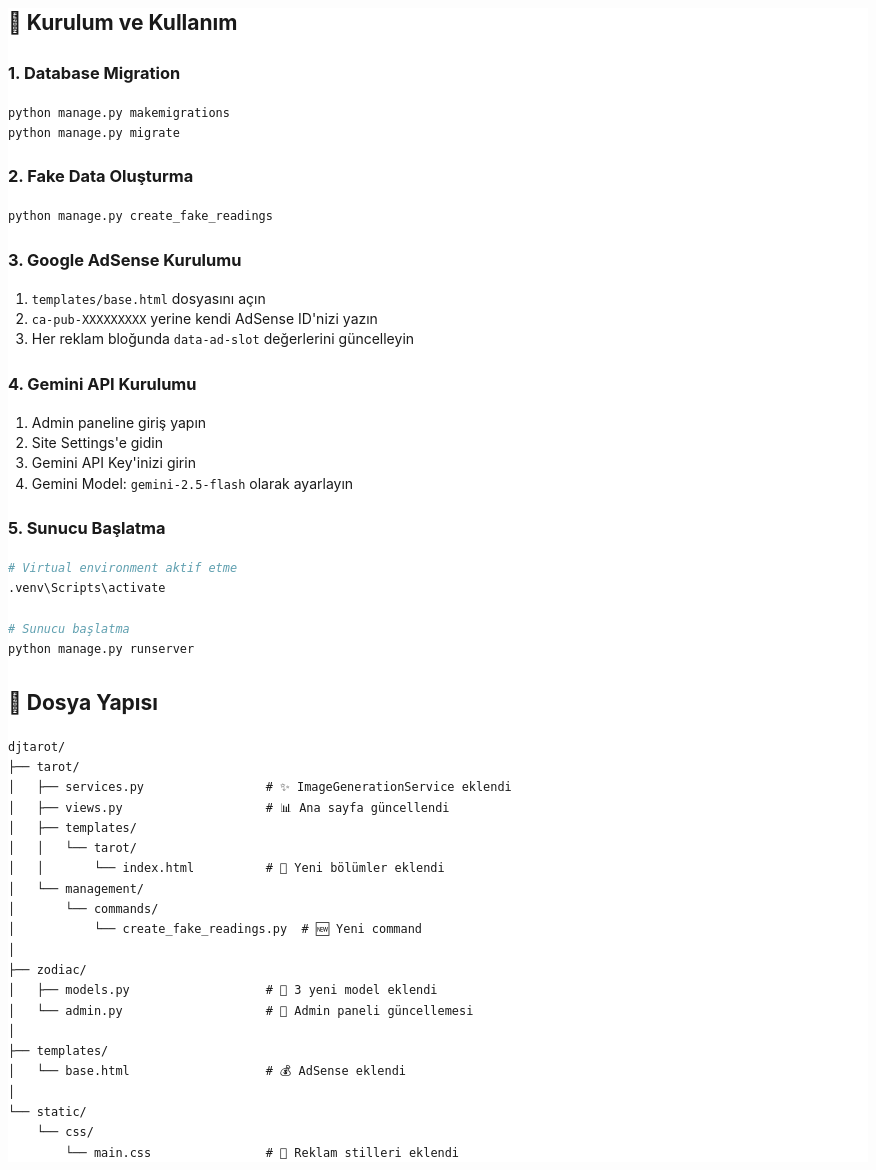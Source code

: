 ## 🚀 Kurulum ve Kullanım

### 1. Database Migration
```bash
python manage.py makemigrations
python manage.py migrate
```

### 2. Fake Data Oluşturma
```bash
python manage.py create_fake_readings
```

### 3. Google AdSense Kurulumu
1. `templates/base.html` dosyasını açın
2. `ca-pub-XXXXXXXXX` yerine kendi AdSense ID'nizi yazın
3. Her reklam bloğunda `data-ad-slot` değerlerini güncelleyin

### 4. Gemini API Kurulumu
1. Admin paneline giriş yapın
2. Site Settings'e gidin
3. Gemini API Key'inizi girin
4. Gemini Model: `gemini-2.5-flash` olarak ayarlayın

### 5. Sunucu Başlatma
```bash
# Virtual environment aktif etme
.venv\Scripts\activate

# Sunucu başlatma
python manage.py runserver
```

## 📂 Dosya Yapısı

```
djtarot/
├── tarot/
│   ├── services.py                 # ✨ ImageGenerationService eklendi
│   ├── views.py                    # 📊 Ana sayfa güncellendi
│   ├── templates/
│   │   └── tarot/
│   │       └── index.html          # 🎨 Yeni bölümler eklendi
│   └── management/
│       └── commands/
│           └── create_fake_readings.py  # 🆕 Yeni command
│
├── zodiac/
│   ├── models.py                   # 🌙 3 yeni model eklendi
│   └── admin.py                    # 🔧 Admin paneli güncellemesi
│
├── templates/
│   └── base.html                   # 💰 AdSense eklendi
│
└── static/
    └── css/
        └── main.css                # 🎨 Reklam stilleri eklendi
```
